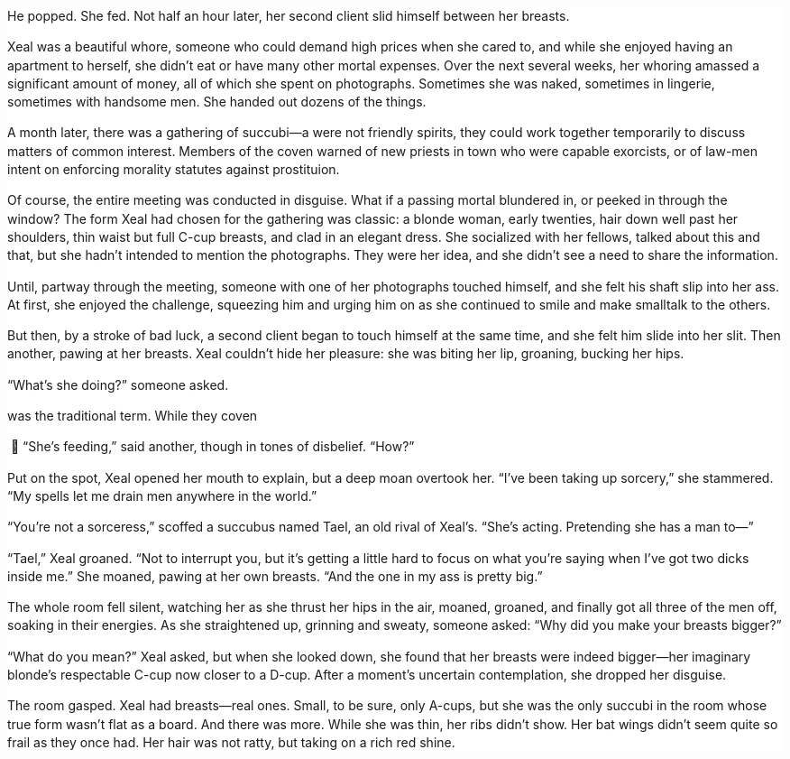 He popped. She fed. Not half an hour later, her second client slid himself between her breasts. 
 
Xeal was a beautiful whore, someone who could demand high prices when she cared to, and 
while she enjoyed having an apartment to herself, she didn’t eat or have many other mortal 
expenses. Over the next several weeks, her whoring amassed a significant amount of money, 
all of which she spent on photographs. Sometimes she was naked, sometimes in lingerie, 
sometimes with handsome men. She handed out dozens of the things. 
 
A month later, there was a gathering of succubi—a 
were not friendly spirits, they could work together temporarily to discuss matters of common 
interest. Members of the coven warned of new priests in town who were capable exorcists, or of 
law-men intent on enforcing morality statutes against prostituion. 
 
Of course, the entire meeting was conducted in disguise. What if a passing mortal blundered in, 
or peeked in through the window? The form Xeal had chosen for the gathering was classic: a 
blonde woman, early twenties, hair down well past her shoulders, thin waist but full C-cup 
breasts, and clad in an elegant dress. She socialized with her fellows, talked about this and that, 
but she hadn’t intended to mention the photographs. They were her idea, and she didn’t see a 
need to share the information. 
 
Until, partway through the meeting, someone with one of her photographs touched himself, and 
she felt his shaft slip into her ass. At first, she enjoyed the challenge, squeezing him and urging 
him on as she continued to smile and make smalltalk to the others. 
 
But then, by a stroke of bad luck, a second client began to touch himself at the same time, and 
she felt him slide into her slit. Then another, pawing at her breasts. Xeal couldn’t hide her 
pleasure: she was biting her lip, groaning, bucking her hips. 
 
“What’s she doing?” someone asked. 

 was the traditional term. While they 
coven
​

​
 
“She’s feeding,” said another, though in tones of disbelief. “How?” 
 
Put on the spot, Xeal opened her mouth to explain, but a deep moan overtook her. “I’ve been 
taking up sorcery,” she stammered. “My spells let me drain men anywhere in the world.” 
 
“You’re not a sorceress,” scoffed a succubus named Tael, an old rival of Xeal’s. “She’s acting. 
Pretending she has a man to—” 
 
“Tael,” Xeal groaned. “Not to interrupt you, but it’s getting a little hard to focus on what you’re 
saying when I’ve got two dicks inside me.” She moaned, pawing at her own breasts. “And the 
one in my ass is pretty big.” 
 
The whole room fell silent, watching her as she thrust her hips in the air, moaned, groaned, and 
finally got all three of the men off, soaking in their energies. As she straightened up, grinning 
and sweaty, someone asked: “Why did you make your breasts bigger?” 
 
“What do you mean?” Xeal asked, but when she looked down, she found that her breasts were 
indeed bigger—her imaginary blonde’s respectable C-cup now closer to a D-cup. After a 
moment’s uncertain contemplation, she dropped her disguise. 
 
The room gasped. Xeal had breasts—real ones. Small, to be sure, only A-cups, but she was the 
only succubi in the room whose true form wasn’t flat as a board. And there was more. While she 
was thin, her ribs didn’t show. Her bat wings didn’t seem quite so frail as they once had. Her 
hair was not ratty, but taking on a rich red shine. 
 